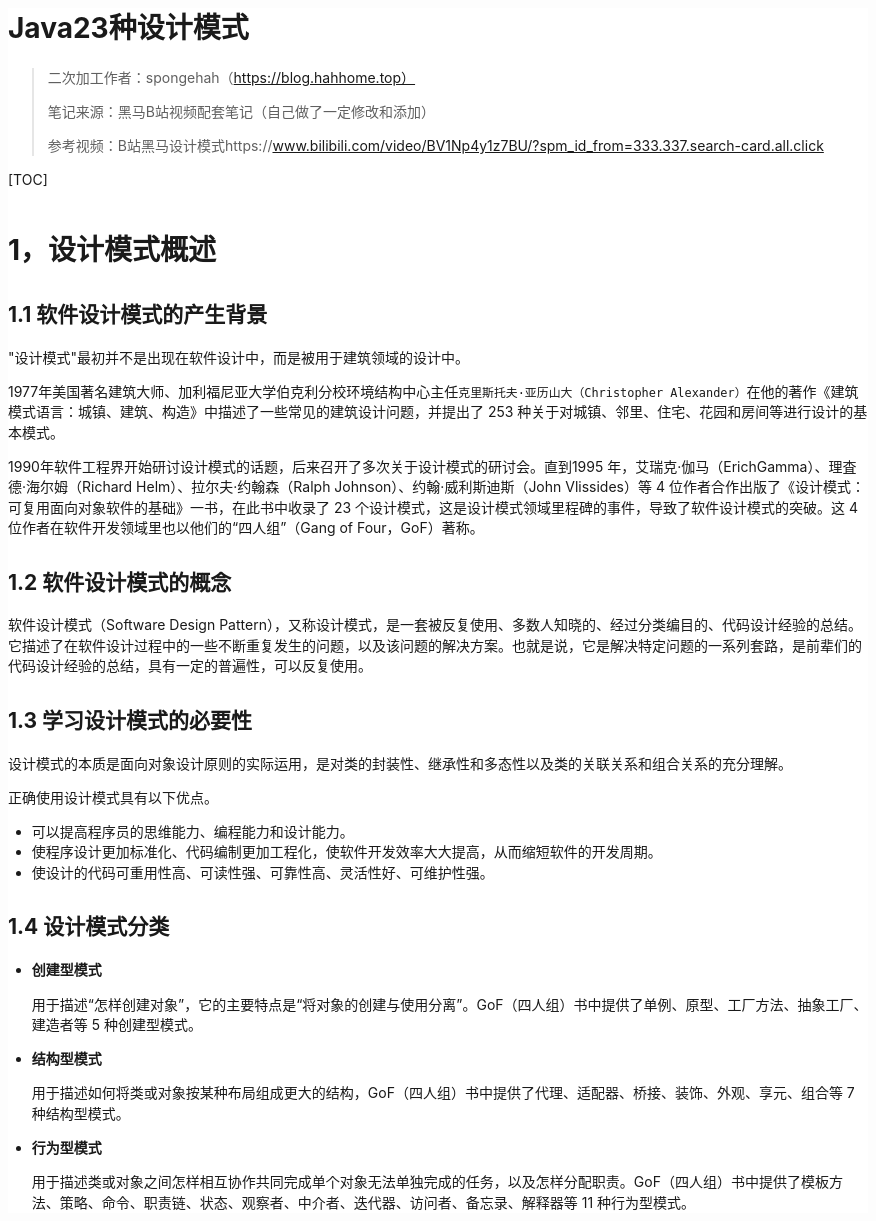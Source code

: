 # Java23种设计模式

> 二次加工作者：spongehah（https://blog.hahhome.top）
>
> 笔记来源：黑马B站视频配套笔记（自己做了一定修改和添加）
>
> 参考视频：B站黑马设计模式https://www.bilibili.com/video/BV1Np4y1z7BU/?spm_id_from=333.337.search-card.all.click

[TOC]

# 	1，设计模式概述

## 1.1 软件设计模式的产生背景

"设计模式"最初并不是出现在软件设计中，而是被用于建筑领域的设计中。

1977年美国著名建筑大师、加利福尼亚大学伯克利分校环境结构中心主任`克里斯托夫·亚历山大（Christopher Alexander）`在他的著作《建筑模式语言：城镇、建筑、构造》中描述了一些常见的建筑设计问题，并提出了 253 种关于对城镇、邻里、住宅、花园和房间等进行设计的基本模式。

1990年软件工程界开始研讨设计模式的话题，后来召开了多次关于设计模式的研讨会。直到1995 年，艾瑞克·伽马（ErichGamma）、理査德·海尔姆（Richard Helm）、拉尔夫·约翰森（Ralph Johnson）、约翰·威利斯迪斯（John Vlissides）等 4 位作者合作出版了《设计模式：可复用面向对象软件的基础》一书，在此书中收录了 23 个设计模式，这是设计模式领域里程碑的事件，导致了软件设计模式的突破。这 4 位作者在软件开发领域里也以他们的“四人组”（Gang of Four，GoF）著称。  

## 1.2 软件设计模式的概念

软件设计模式（Software Design Pattern），又称设计模式，是一套被反复使用、多数人知晓的、经过分类编目的、代码设计经验的总结。它描述了在软件设计过程中的一些不断重复发生的问题，以及该问题的解决方案。也就是说，它是解决特定问题的一系列套路，是前辈们的代码设计经验的总结，具有一定的普遍性，可以反复使用。

## 1.3 学习设计模式的必要性

设计模式的本质是面向对象设计原则的实际运用，是对类的封装性、继承性和多态性以及类的关联关系和组合关系的充分理解。

正确使用设计模式具有以下优点。

- 可以提高程序员的思维能力、编程能力和设计能力。
- 使程序设计更加标准化、代码编制更加工程化，使软件开发效率大大提高，从而缩短软件的开发周期。
- 使设计的代码可重用性高、可读性强、可靠性高、灵活性好、可维护性强。

## 1.4 设计模式分类

* **创建型模式**

  用于描述“怎样创建对象”，它的主要特点是“将对象的创建与使用分离”。GoF（四人组）书中提供了单例、原型、工厂方法、抽象工厂、建造者等 5 种创建型模式。

* **结构型模式**

  用于描述如何将类或对象按某种布局组成更大的结构，GoF（四人组）书中提供了代理、适配器、桥接、装饰、外观、享元、组合等 7 种结构型模式。

* **行为型模式**

  用于描述类或对象之间怎样相互协作共同完成单个对象无法单独完成的任务，以及怎样分配职责。GoF（四人组）书中提供了模板方法、策略、命令、职责链、状态、观察者、中介者、迭代器、访问者、备忘录、解释器等 11 种行为型模式。
